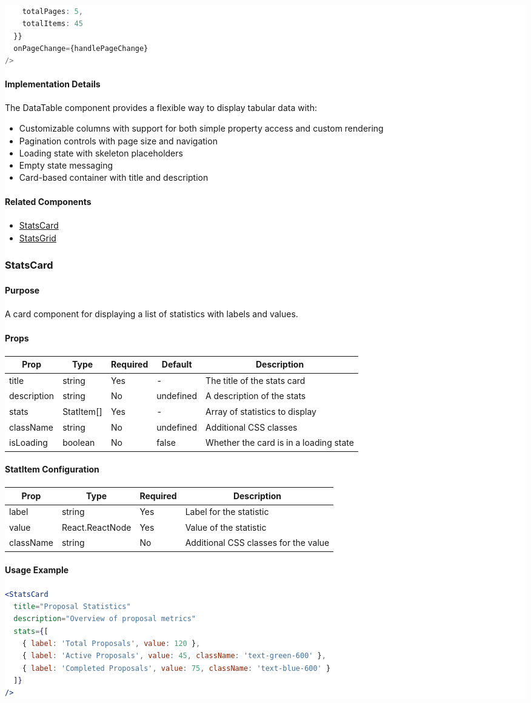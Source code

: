 ```jsx
    totalPages: 5,
    totalItems: 45
  }}
  onPageChange={handlePageChange}
/>
```

#### Implementation Details
The DataTable component provides a flexible way to display tabular data with:
- Customizable columns with support for both simple property access and custom rendering
- Pagination controls with page size and navigation
- Loading state with skeleton placeholders
- Empty state messaging
- Card-based container with title and description

#### Related Components
- [StatsCard](#statscard)
- [StatsGrid](#statsgrid)

### StatsCard

#### Purpose
A card component for displaying a list of statistics with labels and values.

#### Props
| Prop | Type | Required | Default | Description |
|------|------|----------|---------|-------------|
| title | string | Yes | - | The title of the stats card |
| description | string | No | undefined | A description of the stats |
| stats | StatItem[] | Yes | - | Array of statistics to display |
| className | string | No | undefined | Additional CSS classes |
| isLoading | boolean | No | false | Whether the card is in a loading state |

#### StatItem Configuration
| Prop | Type | Required | Description |
|------|------|----------|-------------|
| label | string | Yes | Label for the statistic |
| value | React.ReactNode | Yes | Value of the statistic |
| className | string | No | Additional CSS classes for the value |

#### Usage Example
```jsx
<StatsCard
  title="Proposal Statistics"
  description="Overview of proposal metrics"
  stats={[
    { label: 'Total Proposals', value: 120 },
    { label: 'Active Proposals', value: 45, className: 'text-green-600' },
    { label: 'Completed Proposals', value: 75, className: 'text-blue-600' }
  ]}
/>
```
